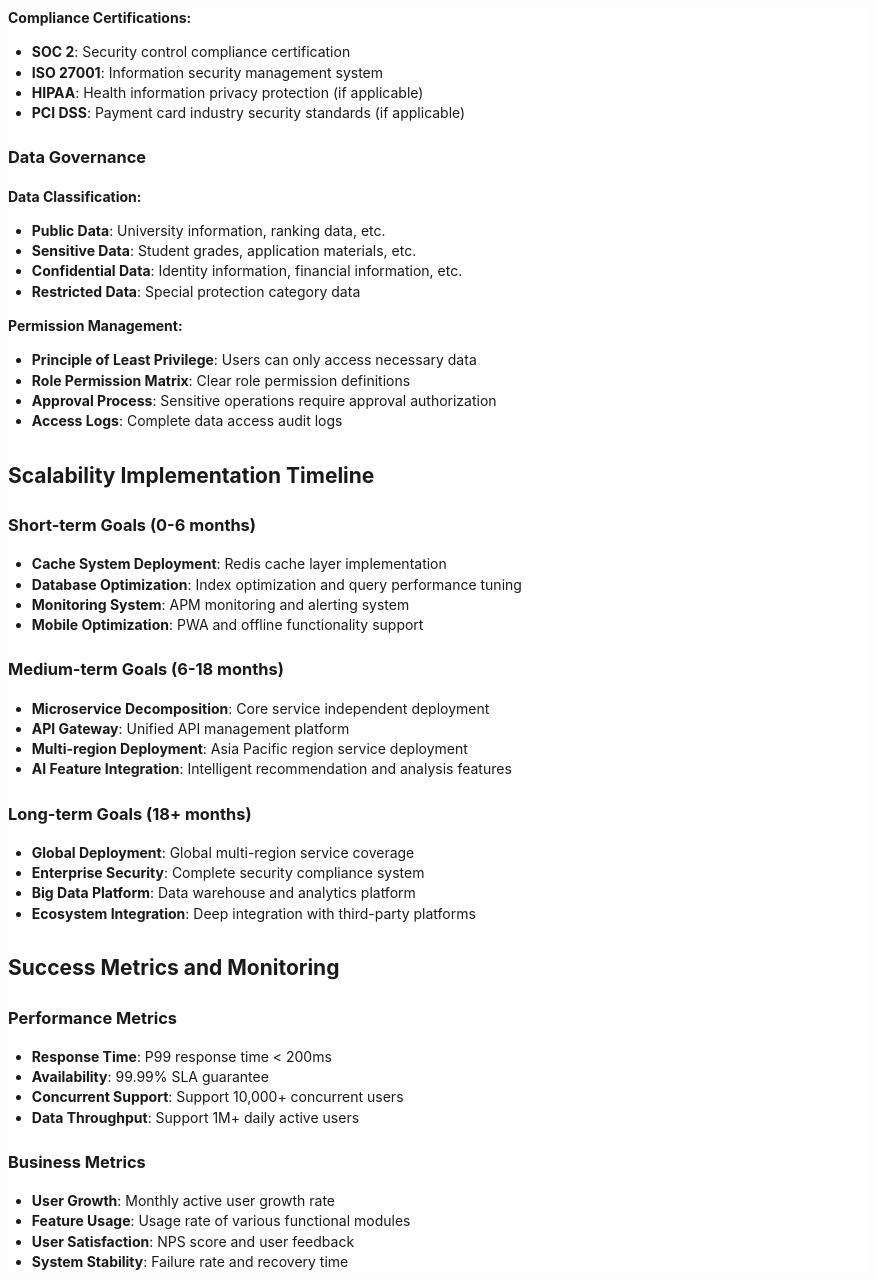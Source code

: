 **Compliance Certifications:**
- **SOC 2**: Security control compliance certification
- **ISO 27001**: Information security management system
- **HIPAA**: Health information privacy protection (if applicable)
- **PCI DSS**: Payment card industry security standards (if applicable)

### Data Governance
**Data Classification:**
- **Public Data**: University information, ranking data, etc.
- **Sensitive Data**: Student grades, application materials, etc.
- **Confidential Data**: Identity information, financial information, etc.
- **Restricted Data**: Special protection category data

**Permission Management:**
- **Principle of Least Privilege**: Users can only access necessary data
- **Role Permission Matrix**: Clear role permission definitions
- **Approval Process**: Sensitive operations require approval authorization
- **Access Logs**: Complete data access audit logs

## Scalability Implementation Timeline

### Short-term Goals (0-6 months)
- **Cache System Deployment**: Redis cache layer implementation
- **Database Optimization**: Index optimization and query performance tuning
- **Monitoring System**: APM monitoring and alerting system
- **Mobile Optimization**: PWA and offline functionality support

### Medium-term Goals (6-18 months)
- **Microservice Decomposition**: Core service independent deployment
- **API Gateway**: Unified API management platform
- **Multi-region Deployment**: Asia Pacific region service deployment
- **AI Feature Integration**: Intelligent recommendation and analysis features

### Long-term Goals (18+ months)
- **Global Deployment**: Global multi-region service coverage
- **Enterprise Security**: Complete security compliance system
- **Big Data Platform**: Data warehouse and analytics platform
- **Ecosystem Integration**: Deep integration with third-party platforms

## Success Metrics and Monitoring

### Performance Metrics
- **Response Time**: P99 response time < 200ms
- **Availability**: 99.99% SLA guarantee
- **Concurrent Support**: Support 10,000+ concurrent users
- **Data Throughput**: Support 1M+ daily active users

### Business Metrics
- **User Growth**: Monthly active user growth rate
- **Feature Usage**: Usage rate of various functional modules
- **User Satisfaction**: NPS score and user feedback
- **System Stability**: Failure rate and recovery time
